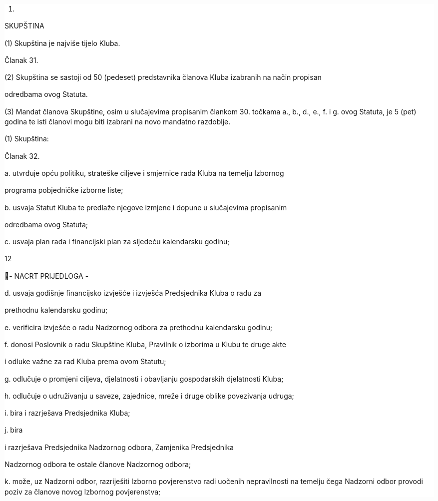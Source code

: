 1. 

SKUPŠTINA 

(1) Skupština je najviše tijelo Kluba. 

Članak 31. 

(2) Skupština se sastoji od 50 (pedeset) predstavnika članova Kluba izabranih na način propisan 

odredbama ovog Statuta. 

(3) Mandat članova Skupštine, osim u slučajevima propisanim člankom 30. točkama a., b., d., 
e., f. i g. ovog Statuta, je 5 (pet) godina te isti članovi mogu biti izabrani na novo mandatno 
razdoblje. 

(1) Skupština: 

Članak 32. 

a.  utvrđuje opću politiku, strateške ciljeve i smjernice rada Kluba na temelju Izbornog 

programa pobjedničke izborne liste; 

b.  usvaja Statut Kluba te predlaže njegove izmjene i dopune u slučajevima propisanim 

odredbama ovog Statuta; 

c.  usvaja plan rada i financijski plan za sljedeću kalendarsku godinu; 

12 

 
 
 
 
 
 
- NACRT PRIJEDLOGA - 

d.  usvaja  godišnje  financijsko  izvješće  i  izvješća  Predsjednika  Kluba  o  radu  za 

prethodnu kalendarsku godinu;  

e.  verificira izvješće o radu Nadzornog odbora za prethodnu kalendarsku godinu; 

f.  donosi Poslovnik o radu Skupštine Kluba, Pravilnik o izborima u Klubu te druge akte 

i odluke važne za rad Kluba prema ovom Statutu; 

g.  odlučuje o promjeni ciljeva, djelatnosti i obavljanju gospodarskih djelatnosti Kluba; 

h.  odlučuje o udruživanju u saveze, zajednice, mreže i druge oblike povezivanja udruga; 

i.  bira i razrješava Predsjednika Kluba;  

j.  bira 

i  razrješava  Predsjednika  Nadzornog  odbora,  Zamjenika  Predsjednika 

Nadzornog odbora te ostale članove Nadzornog odbora; 

k.  može, uz Nadzorni odbor, razriješiti Izborno povjerenstvo radi uočenih nepravilnosti 
na  temelju  čega  Nadzorni  odbor  provodi  poziv  za  članove  novog  Izbornog 
povjerenstva; 
